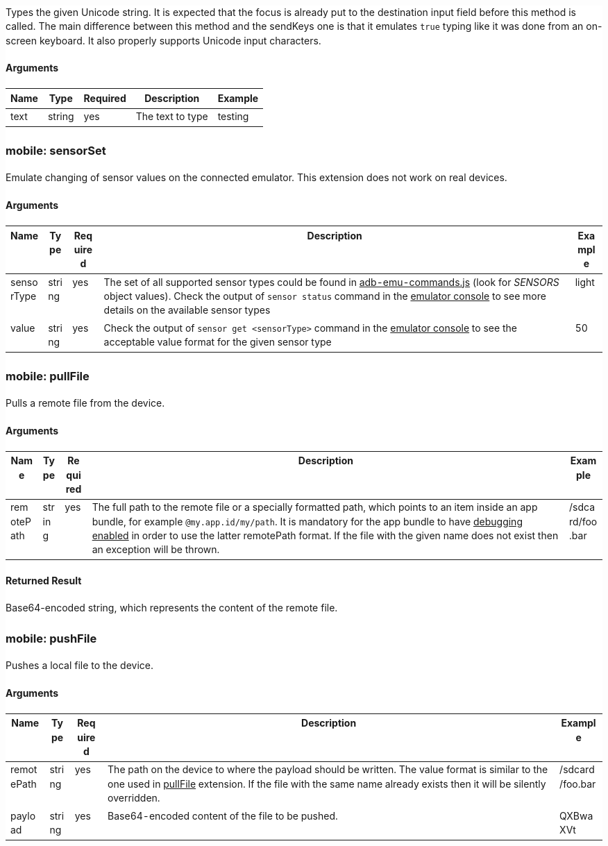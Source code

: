 Types the given Unicode string. It is expected that the focus is already put to the destination input field before this method is called. The main difference between this method and the sendKeys one is that it emulates `true` typing like it was done from an on-screen keyboard. It also properly supports Unicode input characters.

#### Arguments

Name | Type | Required | Description | Example
--- | --- | --- | --- | ---
text | string | yes | The text to type | testing

### mobile: sensorSet

Emulate changing of sensor values on the connected emulator.
This extension does not work on real devices.

#### Arguments

Name | Type | Required | Description | Example
--- | --- | --- | --- | ---
sensorType | string | yes | The set of all supported sensor types could be found in [adb-emu-commands.js](https://github.com/appium/appium-adb/blob/master/lib/tools/adb-emu-commands.js) (look for *SENSORS* object values). Check the output of `sensor status` command in the [emulator console](https://developer.android.com/studio/run/emulator-console) to see more details on the available sensor types | light
value | string | yes | Check the output of `sensor get <sensorType>` command in the [emulator console](https://developer.android.com/studio/run/emulator-console) to see the acceptable value format for the given sensor type | 50

### mobile: pullFile

Pulls a remote file from the device.

#### Arguments

Name | Type | Required | Description | Example
--- | --- | --- | --- | ---
remotePath | string | yes | The full path to the remote file or a specially formatted path, which points to an item inside an app bundle, for example `@my.app.id/my/path`. It is mandatory for the app bundle to have [debugging enabled](https://developer.android.com/studio/debug) in order to use the latter remotePath format. If the file with the given name does not exist then an exception will be thrown. | /sdcard/foo.bar

#### Returned Result

Base64-encoded string, which represents the content of the remote file.

### mobile: pushFile

Pushes a local file to the device.

#### Arguments

Name | Type | Required | Description | Example
--- | --- | --- | --- | ---
remotePath | string | yes | The path on the device to where the payload should be written. The value format is similar to the one used in [pullFile](#mobile-pullfile) extension. If the file with the same name already exists then it will be silently overridden. | /sdcard/foo.bar
payload | string | yes | Base64-encoded content of the file to be pushed. | QXBwaXVt
